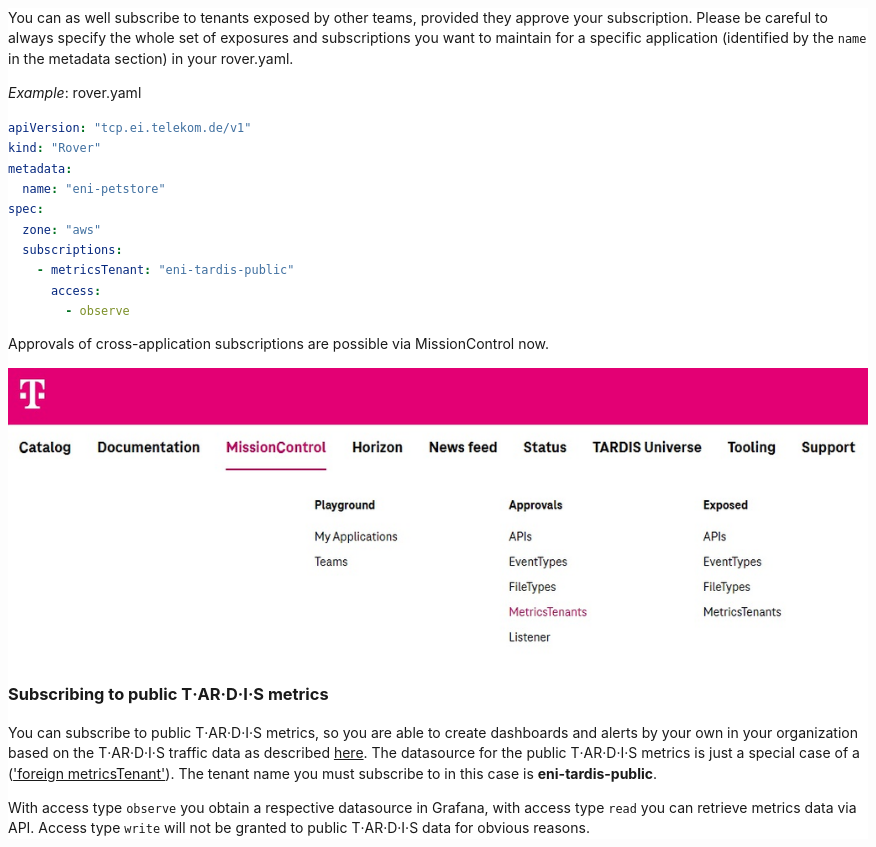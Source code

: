 You can as well subscribe to tenants exposed by other teams, provided they approve your subscription. 
Please be careful to always specify the whole set of exposures and subscriptions you want to maintain for a specific application (identified by the `name`in the metadata section) in your rover.yaml.

*Example*: rover.yaml
```yaml
apiVersion: "tcp.ei.telekom.de/v1"
kind: "Rover"
metadata:
  name: "eni-petstore"
spec:
  zone: "aws"
  subscriptions:
    - metricsTenant: "eni-tardis-public"
      access:
        - observe
```

Approvals of cross-application subscriptions are possible via MissionControl now.

![MC_approve_metricsTenants](img/MC_approve_metricsTenants.jpg)

### Subscribing to public T‧AR‧D‧I‧S metrics

You can subscribe to public T‧AR‧D‧I‧S metrics, so you are able to create dashboards and alerts by your own in your organization based on the T‧AR‧D‧I‧S traffic data as described [here](grafana/README.md#view-tardis-api-gateway-traffic). 
The datasource for the public T‧AR‧D‧I‧S metrics is just a special case of a  (['foreign metricsTenant'](#subscribing-to-a-foreign-metricstenant)). The tenant name you must subscribe to in this case is **eni-tardis-public**.

With access type `observe` you obtain a respective datasource in Grafana, with access type `read` you can retrieve metrics data via API. Access type `write` will not be granted to public T‧AR‧D‧I‧S data for obvious reasons.